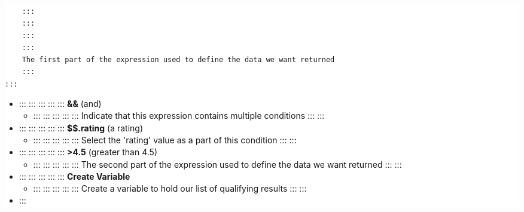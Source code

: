         ::: 
        :::
        :::
        ::: 
        The first part of the expression used to define the data we want returned
        :::
    :::
-   ::: 
    ::: 
    :::
    :::
    ::: 
    **&&** (and)
    -   ::: 
        ::: 
        :::
        :::
        ::: 
        Indicate that this expression contains multiple conditions
        :::
    :::
-   ::: 
    ::: 
    :::
    :::
    ::: 
    **\$\$.rating** (a rating)
    -   ::: 
        ::: 
        :::
        :::
        ::: 
        Select the \'rating\' value as a part of this condition
        :::
    :::
-   ::: 
    ::: 
    :::
    :::
    ::: 
    **\>4.5** (greater than 4.5)
    -   ::: 
        ::: 
        :::
        :::
        ::: 
        The second part of the expression used to define the data we want returned
        :::
    :::
-   ::: 
    ::: 
    :::
    :::
    ::: 
    **Create Variable**
    -   ::: 
        ::: 
        :::
        :::
        ::: 
        Create a variable to hold our list of qualifying results
        :::
    :::
-   ::: 